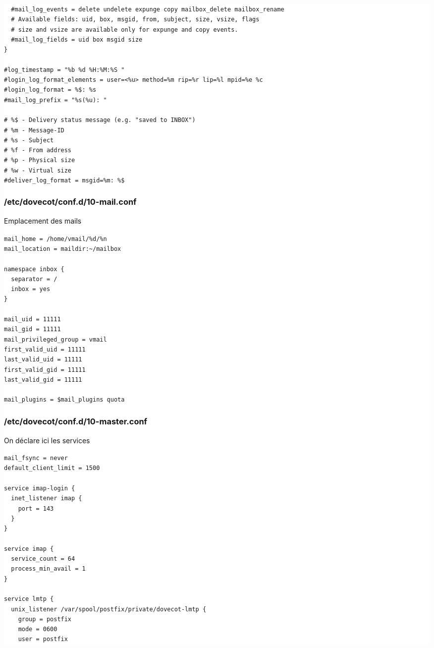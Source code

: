 ```
  #mail_log_events = delete undelete expunge copy mailbox_delete mailbox_rename
  # Available fields: uid, box, msgid, from, subject, size, vsize, flags
  # size and vsize are available only for expunge and copy events.
  #mail_log_fields = uid box msgid size
}

#log_timestamp = "%b %d %H:%M:%S "
#login_log_format_elements = user=<%u> method=%m rip=%r lip=%l mpid=%e %c
#login_log_format = %$: %s
#mail_log_prefix = "%s(%u): "

# %$ - Delivery status message (e.g. "saved to INBOX")
# %m - Message-ID
# %s - Subject
# %f - From address
# %p - Physical size
# %w - Virtual size
#deliver_log_format = msgid=%m: %$
```
### /etc/dovecot/conf.d/10-mail.conf
Emplacement des mails
```
mail_home = /home/vmail/%d/%n
mail_location = maildir:~/mailbox

namespace inbox {
  separator = /
  inbox = yes
}

mail_uid = 11111
mail_gid = 11111
mail_privileged_group = vmail
first_valid_uid = 11111
last_valid_uid = 11111
first_valid_gid = 11111
last_valid_gid = 11111

mail_plugins = $mail_plugins quota
```
### /etc/dovecot/conf.d/10-master.conf
On déclare ici les services
```
mail_fsync = never
default_client_limit = 1500

service imap-login {
  inet_listener imap {
    port = 143
  }
}

service imap {
  service_count = 64
  process_min_avail = 1
}

service lmtp {
  unix_listener /var/spool/postfix/private/dovecot-lmtp {
    group = postfix
    mode = 0600
    user = postfix
```